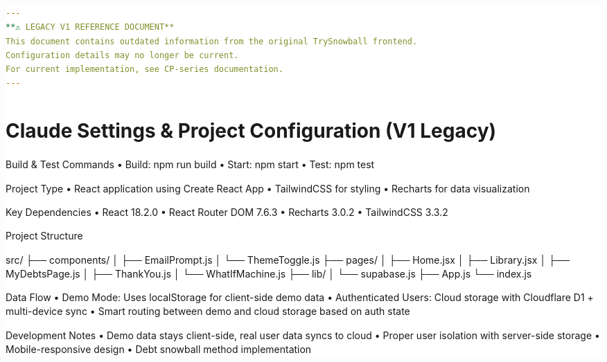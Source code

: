 ```yaml
---
**⚠️ LEGACY V1 REFERENCE DOCUMENT**
This document contains outdated information from the original TrySnowball frontend.
Configuration details may no longer be current.
For current implementation, see CP-series documentation.
---
```


# Claude Settings & Project Configuration (V1 Legacy)

Build & Test Commands
	•	Build: npm run build
	•	Start: npm start
	•	Test: npm test

Project Type
	•	React application using Create React App
	•	TailwindCSS for styling
	•	Recharts for data visualization

Key Dependencies
	•	React 18.2.0
	•	React Router DOM 7.6.3
	•	Recharts 3.0.2
	•	TailwindCSS 3.3.2

Project Structure

src/
├── components/
│   ├── EmailPrompt.js
│   └── ThemeToggle.js
├── pages/
│   ├── Home.jsx
│   ├── Library.jsx
│   ├── MyDebtsPage.js
│   ├── ThankYou.js
│   └── WhatIfMachine.js
├── lib/
│   └── supabase.js
├── App.js
└── index.js

Data Flow
	•	Demo Mode: Uses localStorage for client-side demo data
	•	Authenticated Users: Cloud storage with Cloudflare D1 + multi-device sync
	•	Smart routing between demo and cloud storage based on auth state

Development Notes
	•	Demo data stays client-side, real user data syncs to cloud
	•	Proper user isolation with server-side storage
	•	Mobile-responsive design
	•	Debt snowball method implementation
